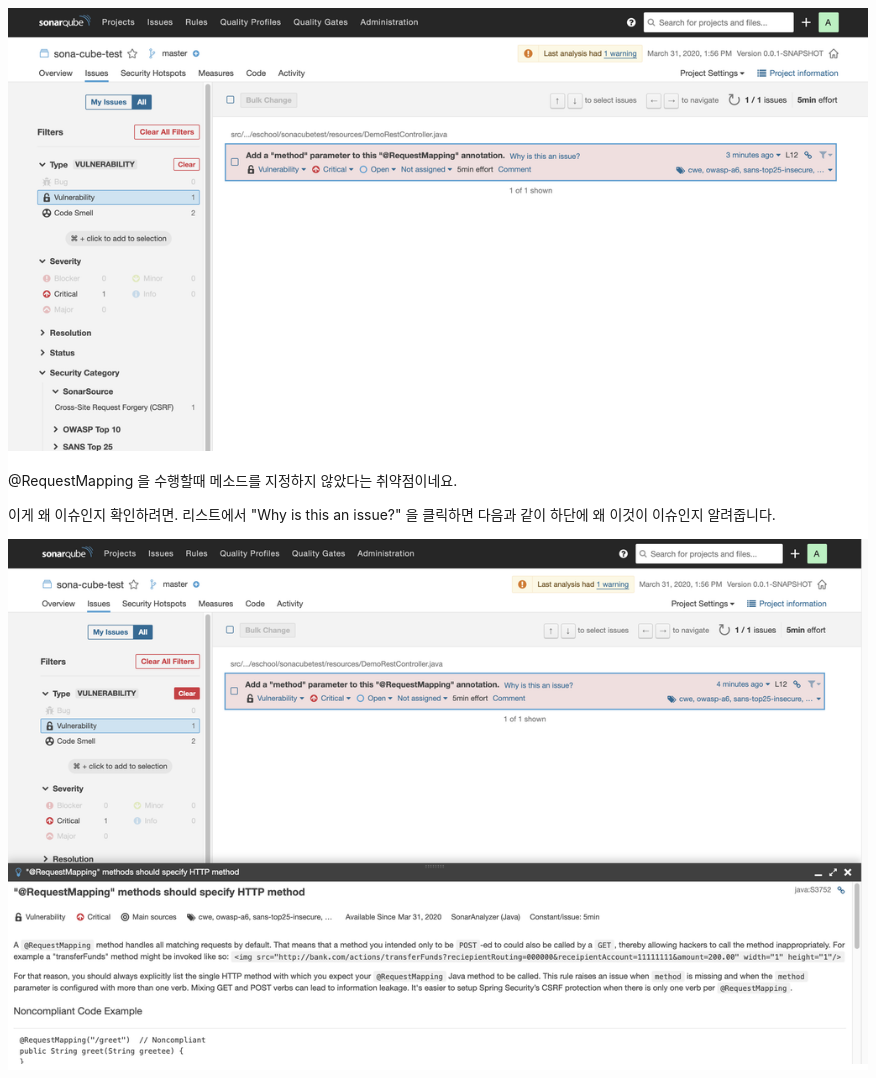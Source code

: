 ![sonar13](./imgs/sonar13.png)

@RequestMapping 을 수행할때 메소드를 지정하지 않았다는 취약점이네요. 

이게 왜 이슈인지 확인하려면. 리스트에서 "Why is this an issue?" 을 클릭하면 다음과 같이 하단에 왜 이것이 이슈인지 알려줍니다. 

![sonar14](./imgs/sonar14.png)
